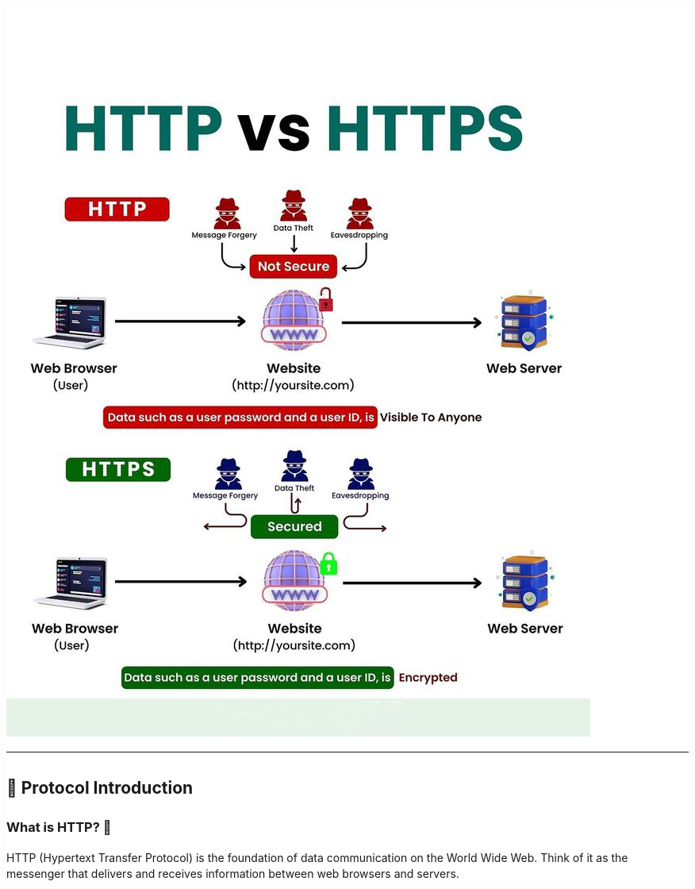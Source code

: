 ![HTTP & HTTPS](media/HTTP-HTTPS/HTTPvsHTTPS.png)

-------------------

## 🎯 Protocol Introduction
### What is HTTP? 📡
HTTP (Hypertext Transfer Protocol) is the foundation of data communication on the World Wide Web. Think of it as the messenger that delivers and receives information between web browsers and servers.
